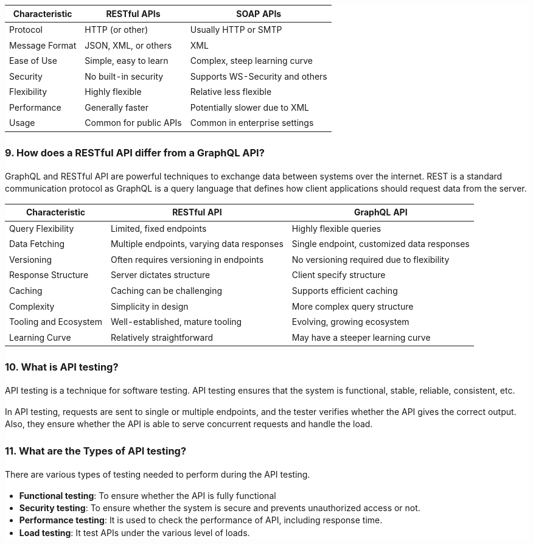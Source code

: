 | Characteristic | RESTful APIs | SOAP APIs |
|-------|--------|--------|
| Protocol | HTTP (or other) | Usually HTTP or SMTP |
| Message Format | JSON, XML, or others | XML |
| Ease of Use | Simple, easy to learn | Complex, steep learning curve | 
| Security | No built-in security | Supports WS-Security and others |
| Flexibility | Highly flexible | Relative less flexible |
| Performance | Generally faster | Potentially slower due to XML |
| Usage | Common for public APIs | Common in enterprise settings |

### 9. How does a RESTful API differ from a GraphQL API?
GraphQL and RESTful API are powerful techniques to exchange data between systems over the internet. REST is a standard communication protocol as GraphQL is a query language that defines how client applications should request data from the server.

| Characteristic | RESTful API | GraphQL API |
| - | - | - |
| Query Flexibility | Limited, fixed endpoints | Highly flexible queries |
| Data Fetching | Multiple endpoints, varying data responses | Single endpoint, customized data responses | 
| Versioning | Often requires versioning in endpoints | No versioning required due to flexibility |
| Response Structure | Server dictates structure | Client specify structure |
| Caching | Caching can be challenging | Supports efficient caching |
| Complexity | Simplicity in design | More complex query structure |
| Tooling and Ecosystem | Well-established, mature tooling | Evolving, growing ecosystem |
| Learning Curve | Relatively straightforward | May have a steeper learning curve |

### 10. What is API testing?
API testing is a technique for software testing. API testing ensures that the system is functional, stable, reliable, consistent, etc.

In API testing, requests are sent to single or multiple endpoints, and the tester verifies whether the API gives the correct output. Also, they ensure whether the API is able to serve concurrent requests and handle the load.

### 11. What are the Types of API testing?
There are various types of testing needed to perform during the API testing. 

- **Functional testing**: To ensure whether the API is fully functional 
- **Security testing**: To ensure whether the system is secure and prevents unauthorized access or not.
- **Performance testing**: It is used to check the performance of API, including response time.
- **Load testing**: It test APIs under the various level of loads.
